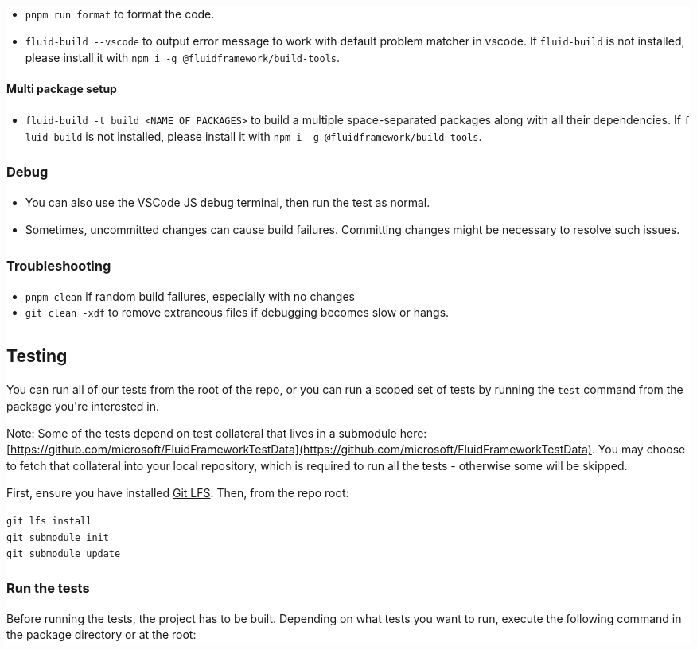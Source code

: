 *   `pnpm run format` to format the code.
    
*   `fluid-build --vscode` to output error message to work with default problem matcher in vscode. If `fluid-build` is not installed, please install it with `npm i -g @fluidframework/build-tools`.
    

#### Multi package setup

[](https://github.com/microsoft/FluidFramework?screenshot=true#multi-package-setup)

*   `fluid-build -t build <NAME_OF_PACKAGES>` to build a multiple space-separated packages along with all their dependencies. If `fluid-build` is not installed, please install it with `npm i -g @fluidframework/build-tools`.

### Debug

[](https://github.com/microsoft/FluidFramework?screenshot=true#debug)

*   You can also use the VSCode JS debug terminal, then run the test as normal.
    
*   Sometimes, uncommitted changes can cause build failures. Committing changes might be necessary to resolve such issues.
    

### Troubleshooting

[](https://github.com/microsoft/FluidFramework?screenshot=true#troubleshooting)

*   `pnpm clean` if random build failures, especially with no changes
*   `git clean -xdf` to remove extraneous files if debugging becomes slow or hangs.

Testing
-------

[](https://github.com/microsoft/FluidFramework?screenshot=true#testing)

You can run all of our tests from the root of the repo, or you can run a scoped set of tests by running the `test` command from the package you're interested in.

Note: Some of the tests depend on test collateral that lives in a submodule here: [https://github.com/microsoft/FluidFrameworkTestData](https://github.com/microsoft/FluidFrameworkTestData). You may choose to fetch that collateral into your local repository, which is required to run all the tests - otherwise some will be skipped.

First, ensure you have installed [Git LFS](https://git-lfs.com/). Then, from the repo root:

```shell
git lfs install
git submodule init
git submodule update
```

### Run the tests

[](https://github.com/microsoft/FluidFramework?screenshot=true#run-the-tests)

Before running the tests, the project has to be built. Depending on what tests you want to run, execute the following command in the package directory or at the root:
